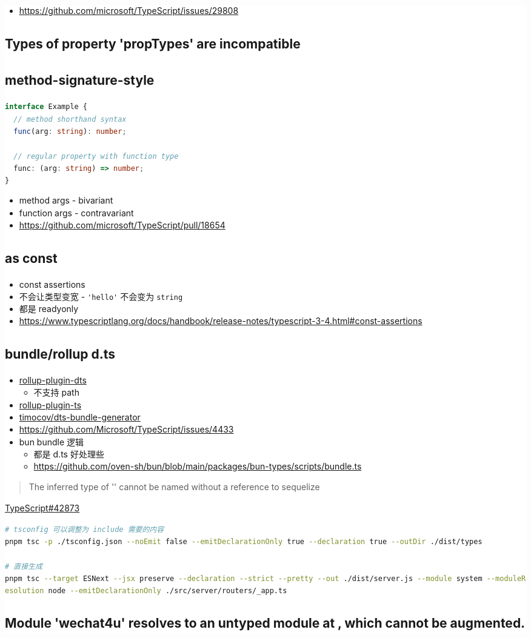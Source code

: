 - https://github.com/microsoft/TypeScript/issues/29808

## Types of property 'propTypes' are incompatible

## method-signature-style

```ts
interface Example {
  // method shorthand syntax
  func(arg: string): number;

  // regular property with function type
  func: (arg: string) => number;
}
```

- method args - bivariant
- function args - contravariant
- https://github.com/microsoft/TypeScript/pull/18654

## as const

- const assertions
- 不会让类型变宽 - `'hello'` 不会变为 `string`
- 都是 readyonly
- https://www.typescriptlang.org/docs/handbook/release-notes/typescript-3-4.html#const-assertions

## bundle/rollup d.ts

- [rollup-plugin-dts](https://github.com/Swatinem/rollup-plugin-dts)
  - 不支持 path
- [rollup-plugin-ts](https://github.com/wessberg/rollup-plugin-ts)
- [timocov/dts-bundle-generator](https://github.com/timocov/dts-bundle-generator)
- https://github.com/Microsoft/TypeScript/issues/4433
- bun bundle 逻辑
  - 都是 d.ts 好处理些
  - https://github.com/oven-sh/bun/blob/main/packages/bun-types/scripts/bundle.ts

> The inferred type of '' cannot be named without a reference to sequelize

[TypeScript#42873](https://github.com/microsoft/TypeScript/issues/42873)

```bash
# tsconfig 可以调整为 include 需要的内容
pnpm tsc -p ./tsconfig.json --noEmit false --emitDeclarationOnly true --declaration true --outDir ./dist/types

# 直接生成
pnpm tsc --target ESNext --jsx preserve --declaration --strict --pretty --out ./dist/server.js --module system --moduleResolution node --emitDeclarationOnly ./src/server/routers/_app.ts
```

## Module 'wechat4u' resolves to an untyped module at , which cannot be augmented.
